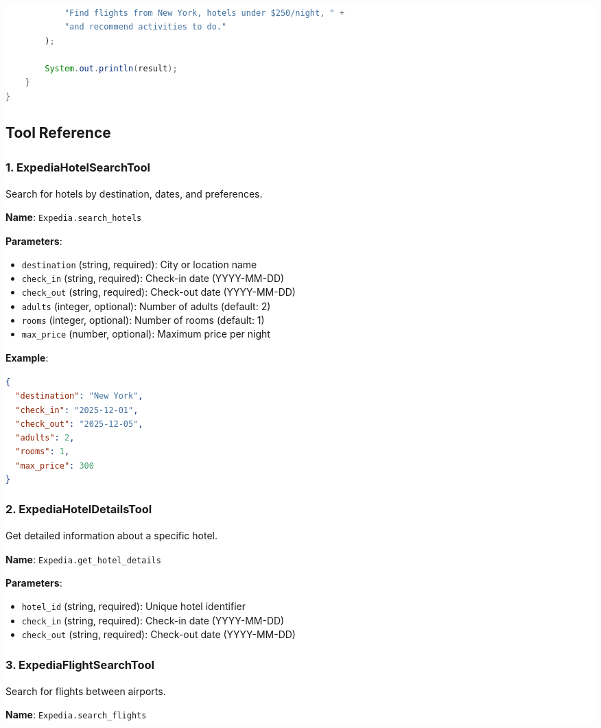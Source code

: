 ```java
            "Find flights from New York, hotels under $250/night, " +
            "and recommend activities to do."
        );
        
        System.out.println(result);
    }
}
```

## Tool Reference

### 1. ExpediaHotelSearchTool

Search for hotels by destination, dates, and preferences.

**Name**: `Expedia.search_hotels`

**Parameters**:
- `destination` (string, required): City or location name
- `check_in` (string, required): Check-in date (YYYY-MM-DD)
- `check_out` (string, required): Check-out date (YYYY-MM-DD)
- `adults` (integer, optional): Number of adults (default: 2)
- `rooms` (integer, optional): Number of rooms (default: 1)
- `max_price` (number, optional): Maximum price per night

**Example**:
```json
{
  "destination": "New York",
  "check_in": "2025-12-01",
  "check_out": "2025-12-05",
  "adults": 2,
  "rooms": 1,
  "max_price": 300
}
```

### 2. ExpediaHotelDetailsTool

Get detailed information about a specific hotel.

**Name**: `Expedia.get_hotel_details`

**Parameters**:
- `hotel_id` (string, required): Unique hotel identifier
- `check_in` (string, required): Check-in date (YYYY-MM-DD)
- `check_out` (string, required): Check-out date (YYYY-MM-DD)

### 3. ExpediaFlightSearchTool

Search for flights between airports.

**Name**: `Expedia.search_flights`
